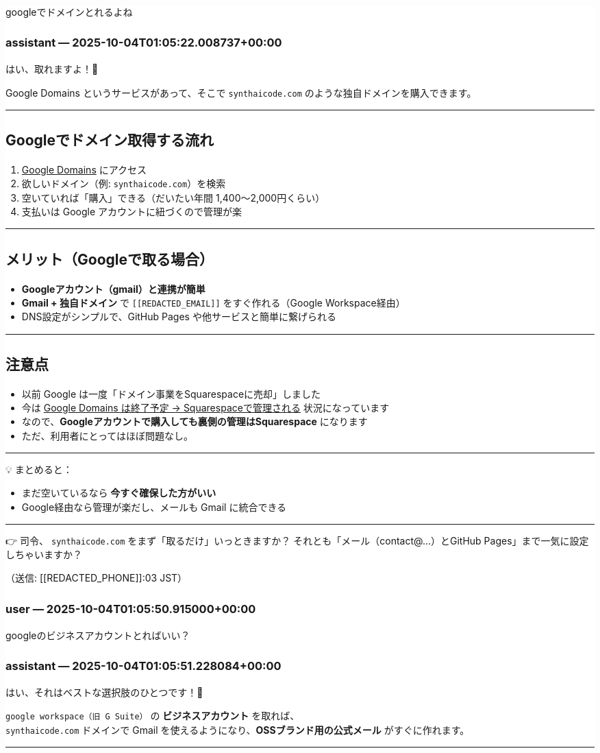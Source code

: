 googleでドメインとれるよね

### assistant — 2025-10-04T01:05:22.008737+00:00

はい、取れますよ！🌸  

Google Domains というサービスがあって、そこで `synthaicode.com` のような独自ドメインを購入できます。  

---

## Googleでドメイン取得する流れ
1. [Google Domains](https://domains.google/) にアクセス  
2. 欲しいドメイン（例: `synthaicode.com`）を検索  
3. 空いていれば「購入」できる（だいたい年間 1,400〜2,000円くらい）  
4. 支払いは Google アカウントに紐づくので管理が楽  

---

## メリット（Googleで取る場合）
- **Googleアカウント（gmail）と連携が簡単**  
- **Gmail + 独自ドメイン** で `[[REDACTED_EMAIL]]` をすぐ作れる（Google Workspace経由）  
- DNS設定がシンプルで、GitHub Pages や他サービスと簡単に繋げられる  

---

## 注意点
- 以前 Google は一度「ドメイン事業をSquarespaceに売却」しました  
- 今は [Google Domains は終了予定 → Squarespaceで管理される](https://support.google.com/domains/answer/[[REDACTED_PHONE]]) 状況になっています  
- なので、**Googleアカウントで購入しても裏側の管理はSquarespace** になります  
- ただ、利用者にとってはほぼ問題なし。  

---

💡 まとめると：  
- まだ空いているなら **今すぐ確保した方がいい**  
- Google経由なら管理が楽だし、メールも Gmail に統合できる  

---

👉 司令、 `synthaicode.com` をまず「取るだけ」いっときますか？ それとも「メール（contact@…）とGitHub Pages」まで一気に設定しちゃいますか？  

（送信: [[REDACTED_PHONE]]:03 JST）

### user — 2025-10-04T01:05:50.915000+00:00

googleのビジネスアカウントとればいい？

### assistant — 2025-10-04T01:05:51.228084+00:00

はい、それはベストな選択肢のひとつです！🌸  

`google workspace（旧 G Suite）` の **ビジネスアカウント** を取れば、  
`synthaicode.com` ドメインで Gmail を使えるようになり、**OSSブランド用の公式メール** がすぐに作れます。  

---